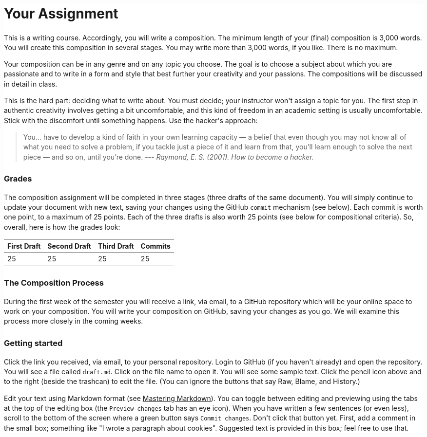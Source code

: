 # Your Assignment

This is a writing course. Accordingly, you will write a composition. The
minimum length of your (final) composition is 3,000 words. You will
create this composition in several stages. You may write more than 3,000
words, if you like. There is no maximum.

Your composition can be in any genre and on any topic you choose. The
goal is to choose a subject about which you are passionate and to
write in a form and style that best further your creativity and your passions. The compositions will be discussed in detail in class.

This is the hard part: deciding what to write about. You must decide; your instructor won't assign a topic for you. The first step in authentic creativity involves getting a bit uncomfortable, and this kind of freedom in an academic setting is usually uncomfortable. Stick with the discomfort until something happens. Use the hacker's approach:

> You… have to develop a kind of faith in your own learning capacity — 
> a belief that even though you may not know all of what you need to solve a problem, 
> if you tackle just a piece of it and learn from that, you’ll learn enough 
> to solve the next piece — and so on, until you’re done.
> --- <cite>Raymond, E. S. (2001). How to become a hacker.</cite>


### Grades

The composition assignment will be completed in three stages (three drafts of the same document). You will simply continue to update your document with new text, saving your changes using the GitHub `commit` mechanism (see below). Each commit is worth one point, to a maximum of 25 points. Each of the three drafts is also worth 25 points (see below for compositional criteria). So, overall, here is how the grades look:

First Draft | Second Draft | Third Draft | Commits
------------ | ------------- | -------------| -----------
25 | 25 | 25 | 25


### The Composition Process

During the first week of the semester you will receive a link, via email, to a GitHub repository which will be your online space to work on your composition. You will write your composition on GitHub, saving your changes as you go. We will examine this process more closely in the coming weeks.

### Getting started

Click the link you received, via email, to your personal repository. Login to GitHub (if you haven't already) and open the repository. You will see a file called `draft.md`. Click on the file name to open it. You will see some sample text. Click the pencil icon above and to the right (beside the trashcan) to edit the file. (You can ignore the buttons that say Raw, Blame, and History.)

Edit your text using Markdown format (see [Mastering Markdown](https://guides.github.com/features/mastering-markdown/)). You can toggle between editing and previewing using the tabs at the top of the editing box (the `Preview changes` tab has an eye icon). When you have written a few sentences (or even less), scroll to the bottom of the screen where a green button says `Commit changes`. Don't click that button yet. First, add a comment in the small box; something like "I wrote a paragraph about cookies". Suggested text is provided in this box; feel free to use that.
